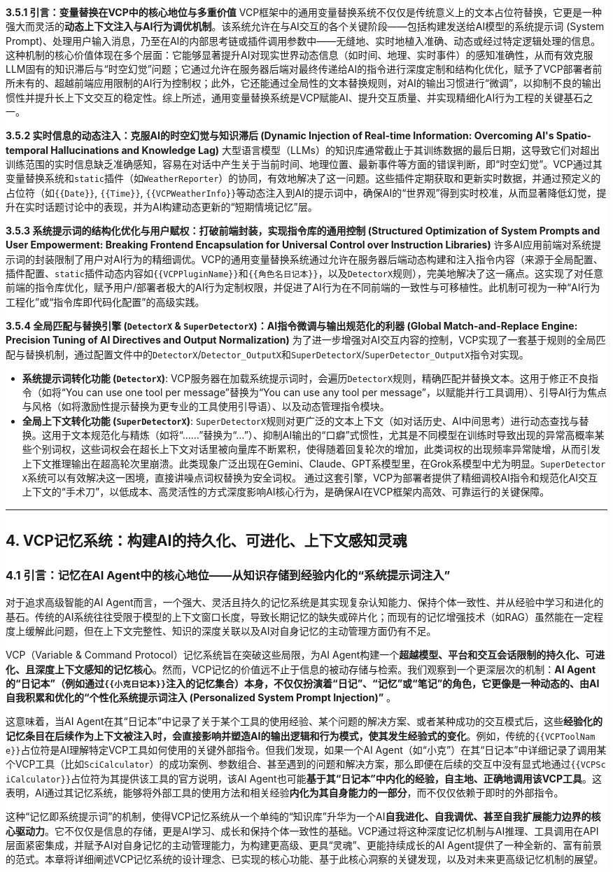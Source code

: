 **3.5.1 引言：变量替换在VCP中的核心地位与多重价值**
VCP框架中的通用变量替换系统不仅仅是传统意义上的文本占位符替换，它更是一种强大而灵活的**动态上下文注入与AI行为调优机制**。该系统允许在与AI交互的各个关键阶段——包括构建发送给AI模型的系统提示词 (System Prompt)、处理用户输入消息，乃至在AI的内部思考链或插件调用参数中——无缝地、实时地植入准确、动态或经过特定逻辑处理的信息。这种机制的核心价值体现在多个层面：它能够显著提升AI对现实世界动态信息（如时间、地理、实时事件）的感知准确性，从而有效克服LLM固有的知识滞后与“时空幻觉”问题；它通过允许在服务器后端对最终传递给AI的指令进行深度定制和结构化优化，赋予了VCP部署者前所未有的、超越前端应用限制的AI行为控制权；此外，它还能通过全局性的文本替换规则，对AI的输出习惯进行“微调”，以抑制不良的输出惯性并提升长上下文交互的稳定性。综上所述，通用变量替换系统是VCP赋能AI、提升交互质量、并实现精细化AI行为工程的关键基石之一。

**3.5.2 实时信息的动态注入：克服AI的时空幻觉与知识滞后 (Dynamic Injection of Real-time Information: Overcoming AI's Spatio-temporal Hallucinations and Knowledge Lag)**
大型语言模型（LLMs）的知识库通常截止于其训练数据的最后日期，这导致它们对超出训练范围的实时信息缺乏准确感知，容易在对话中产生关于当前时间、地理位置、最新事件等方面的错误判断，即“时空幻觉”。VCP通过其变量替换系统和`static`插件（如`WeatherReporter`）的协同，有效地解决了这一问题。这些插件定期获取和更新实时数据，并通过预定义的占位符（如`{{Date}}`, `{{Time}}`, `{{VCPWeatherInfo}}`等动态注入到AI的提示词中，确保AI的“世界观”得到实时校准，从而显著降低幻觉，提升在实时话题讨论中的表现，并为AI构建动态更新的“短期情境记忆”层。

**3.5.3 系统提示词的结构化优化与用户赋权：打破前端封装，实现指令库的通用控制 (Structured Optimization of System Prompts and User Empowerment: Breaking Frontend Encapsulation for Universal Control over Instruction Libraries)**
许多AI应用前端对系统提示词的封装限制了用户对AI行为的精细调优。VCP的通用变量替换系统通过允许在服务器后端动态构建和注入指令内容（来源于全局配置、插件配置、`static`插件动态内容如`{{VCPPluginName}}`和`{{角色名日记本}}`，以及`DetectorX`规则），完美地解决了这一痛点。这实现了对任意前端的指令库优化，赋予用户/部署者极大的AI行为定制权限，并促进了AI行为在不同前端的一致性与可移植性。此机制可视为一种“AI行为工程化”或“指令库即代码化配置”的高级实践。

**3.5.4 全局匹配与替换引擎 (`DetectorX` & `SuperDetectorX`)：AI指令微调与输出规范化的利器 (Global Match-and-Replace Engine: Precision Tuning of AI Directives and Output Normalization)**
为了进一步增强对AI交互内容的控制，VCP实现了一套基于规则的全局匹配与替换机制，通过配置文件中的`DetectorX`/`Detector_OutputX`和`SuperDetectorX`/`SuperDetector_OutputX`指令对实现。
* **系统提示词转化功能 (`DetectorX`)**: VCP服务器在加载系统提示词时，会遍历`DetectorX`规则，精确匹配并替换文本。这用于修正不良指令（如将“You can use one tool per message”替换为“You can use any tool per message”，以赋能并行工具调用）、引导AI行为焦点与风格（如将激励性提示替换为更专业的工具使用引导语）、以及动态管理指令模块。
* **全局上下文转化功能 (`SuperDetectorX`)**: `SuperDetectorX`规则对更广泛的文本上下文（如对话历史、AI中间思考）进行动态查找与替换。这用于文本规范化与精炼（如将“……”替换为“…”）、抑制AI输出的“口癖”式惯性，尤其是不同模型在训练时导致出现的异常高概率某些个别词权，这些词权会在超长上下文对话里被向量库不断累积，使得随着回复轮次的增加，此类词权的出现频率异常陡增，从而引发上下文推理输出在超高轮次里崩溃。此类现象广泛出现在Gemini、Claude、GPT系模型里，在Grok系模型中尤为明显。`SuperDetectorX`系统可以有效解决这一困境，直接讲噪点词权替换为安全词权。
通过这套引擎，VCP为部署者提供了精细调校AI指令和规范化AI交互上下文的“手术刀”，以低成本、高灵活性的方式深度影响AI核心行为，是确保AI在VCP框架内高效、可靠运行的关键保障。

---
## 4. VCP记忆系统：构建AI的持久化、可进化、上下文感知灵魂

### 4.1 引言：记忆在AI Agent中的核心地位——从知识存储到经验内化的“系统提示词注入”

对于追求高级智能的AI Agent而言，一个强大、灵活且持久的记忆系统是其实现复杂认知能力、保持个体一致性、并从经验中学习和进化的基石。传统的AI系统往往受限于模型的上下文窗口长度，导致长期记忆的缺失或碎片化；而现有的记忆增强技术（如RAG）虽然能在一定程度上缓解此问题，但在上下文完整性、知识的深度关联以及AI对自身记忆的主动管理方面仍有不足。

VCP（Variable & Command Protocol）记忆系统旨在突破这些局限，为AI Agent构建一个**超越模型、平台和交互会话限制的持久化、可进化、且深度上下文感知的记忆核心**。然而，VCP记忆的价值远不止于信息的被动存储与检索。我们观察到一个更深层次的机制：**AI Agent的“日记本”（例如通过`{{小克日记本}}`注入的记忆集合）本身，不仅仅扮演着“日记”、“记忆”或“笔记”的角色，它更像是一种动态的、由AI自我积累和优化的“个性化系统提示词注入 (Personalized System Prompt Injection)”** 。

这意味着，当AI Agent在其“日记本”中记录了关于某个工具的使用经验、某个问题的解决方案、或者某种成功的交互模式后，这些**经验化的记忆条目在后续作为上下文被注入时，会直接影响并塑造AI的输出逻辑和行为模式，使其发生经验式的变化**。例如，传统的`{{VCPToolName}}`占位符是AI理解特定VCP工具如何使用的关键外部指令。但我们发现，如果一个AI Agent（如“小克”）在其“日记本”中详细记录了调用某个VCP工具（比如`SciCalculator`）的成功案例、参数组合、甚至遇到的问题和解决方案，那么即便在后续的交互中没有显式地通过`{{VCPSciCalculator}}`占位符为其提供该工具的官方说明，该AI Agent也可能**基于其“日记本”中内化的经验，自主地、正确地调用该VCP工具**。这表明，AI通过其记忆系统，能够将外部工具的使用方法和相关经验**内化为其自身能力的一部分**，而不仅仅依赖于即时的外部指令。

这种“记忆即系统提示词”的机制，使得VCP记忆系统从一个单纯的“知识库”升华为一个AI**自我进化、自我调优、甚至自我扩展能力边界的核心驱动力**。它不仅仅是信息的存储，更是AI学习、成长和保持个体一致性的基础。VCP通过将这种深度记忆机制与AI推理、工具调用在API层面紧密集成，并赋予AI对自身记忆的主动管理能力，为构建更高级、更具“灵魂”、更能持续成长的AI Agent提供了一种全新的、富有前景的范式。本章将详细阐述VCP记忆系统的设计理念、已实现的核心功能、基于此核心洞察的关键发现，以及对未来更高级记忆机制的展望。
